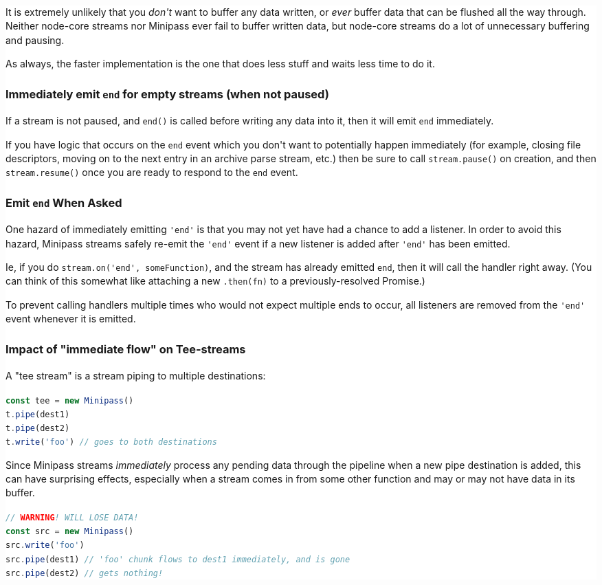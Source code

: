 It is extremely unlikely that you _don't_ want to buffer any data written,
or _ever_ buffer data that can be flushed all the way through.  Neither
node-core streams nor Minipass ever fail to buffer written data, but
node-core streams do a lot of unnecessary buffering and pausing.

As always, the faster implementation is the one that does less stuff and
waits less time to do it.

### Immediately emit `end` for empty streams (when not paused)

If a stream is not paused, and `end()` is called before writing any data
into it, then it will emit `end` immediately.

If you have logic that occurs on the `end` event which you don't want to
potentially happen immediately (for example, closing file descriptors,
moving on to the next entry in an archive parse stream, etc.) then be sure
to call `stream.pause()` on creation, and then `stream.resume()` once you
are ready to respond to the `end` event.

### Emit `end` When Asked

One hazard of immediately emitting `'end'` is that you may not yet have had
a chance to add a listener.  In order to avoid this hazard, Minipass
streams safely re-emit the `'end'` event if a new listener is added after
`'end'` has been emitted.

Ie, if you do `stream.on('end', someFunction)`, and the stream has already
emitted `end`, then it will call the handler right away.  (You can think of
this somewhat like attaching a new `.then(fn)` to a previously-resolved
Promise.)

To prevent calling handlers multiple times who would not expect multiple
ends to occur, all listeners are removed from the `'end'` event whenever it
is emitted.

### Impact of "immediate flow" on Tee-streams

A "tee stream" is a stream piping to multiple destinations:

```js
const tee = new Minipass()
t.pipe(dest1)
t.pipe(dest2)
t.write('foo') // goes to both destinations
```

Since Minipass streams _immediately_ process any pending data through the
pipeline when a new pipe destination is added, this can have surprising
effects, especially when a stream comes in from some other function and may
or may not have data in its buffer.

```js
// WARNING! WILL LOSE DATA!
const src = new Minipass()
src.write('foo')
src.pipe(dest1) // 'foo' chunk flows to dest1 immediately, and is gone
src.pipe(dest2) // gets nothing!
```
